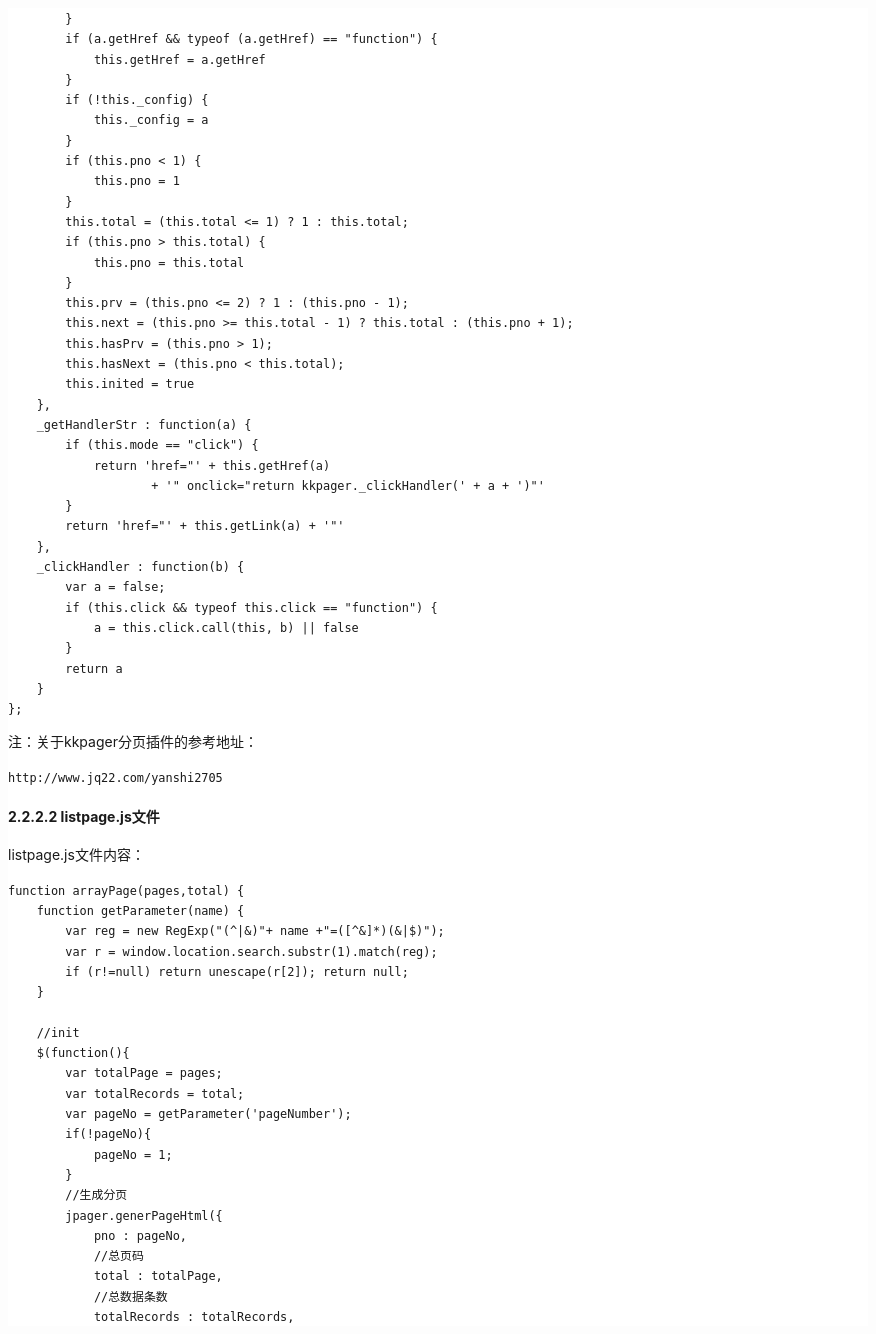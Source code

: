 			}
			if (a.getHref && typeof (a.getHref) == "function") {
				this.getHref = a.getHref
			}
			if (!this._config) {
				this._config = a
			}
			if (this.pno < 1) {
				this.pno = 1
			}
			this.total = (this.total <= 1) ? 1 : this.total;
			if (this.pno > this.total) {
				this.pno = this.total
			}
			this.prv = (this.pno <= 2) ? 1 : (this.pno - 1);
			this.next = (this.pno >= this.total - 1) ? this.total : (this.pno + 1);
			this.hasPrv = (this.pno > 1);
			this.hasNext = (this.pno < this.total);
			this.inited = true
		},
		_getHandlerStr : function(a) {
			if (this.mode == "click") {
				return 'href="' + this.getHref(a)
						+ '" onclick="return kkpager._clickHandler(' + a + ')"'
			}
			return 'href="' + this.getLink(a) + '"'
		},
		_clickHandler : function(b) {
			var a = false;
			if (this.click && typeof this.click == "function") {
				a = this.click.call(this, b) || false
			}
			return a
		}
	};

注：关于kkpager分页插件的参考地址：

    http://www.jq22.com/yanshi2705

#### 2.2.2.2 listpage.js文件

listpage.js文件内容：

	function arrayPage(pages,total) {
		function getParameter(name) { 
			var reg = new RegExp("(^|&)"+ name +"=([^&]*)(&|$)"); 
			var r = window.location.search.substr(1).match(reg); 
			if (r!=null) return unescape(r[2]); return null;
		}
	
		//init
		$(function(){
			var totalPage = pages;
			var totalRecords = total;
			var pageNo = getParameter('pageNumber');
			if(!pageNo){
				pageNo = 1;
			}
			//生成分页 
			jpager.generPageHtml({
				pno : pageNo,
				//总页码 
				total : totalPage,
				//总数据条数 
				totalRecords : totalRecords,